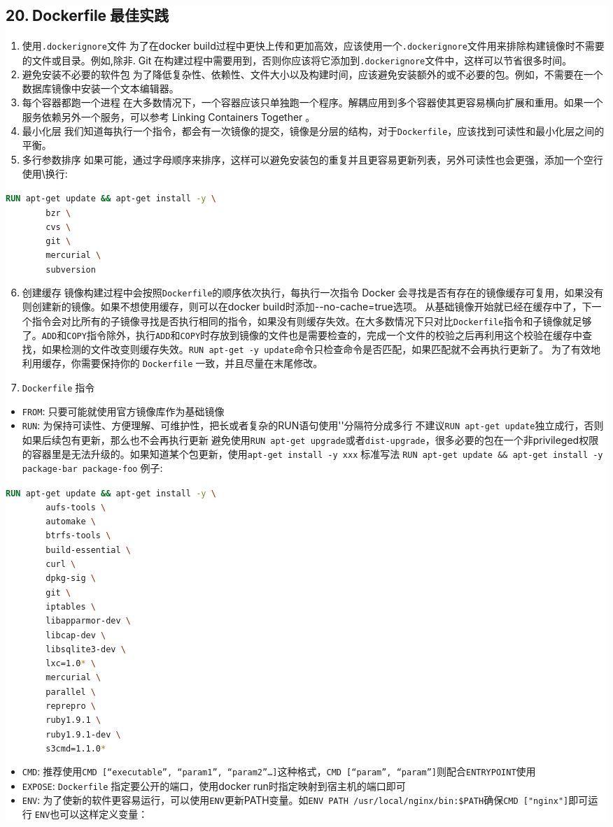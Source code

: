 ## 20. Dockerfile 最佳实践
1. 使用`.dockerignore`文件
为了在docker build过程中更快上传和更加高效，应该使用一个`.dockerignore`文件用来排除构建镜像时不需要的文件或目录。例如,除非. Git 在构建过程中需要用到，否则你应该将它添加到`.dockerignore`文件中，这样可以节省很多时间。
2. 避免安装不必要的软件包
为了降低复杂性、依赖性、文件大小以及构建时间，应该避免安装额外的或不必要的包。例如，不需要在一个数据库镜像中安装一个文本编辑器。
3. 每个容器都跑一个进程
在大多数情况下，一个容器应该只单独跑一个程序。解耦应用到多个容器使其更容易横向扩展和重用。如果一个服务依赖另外一个服务，可以参考 Linking Containers Together 。
4. 最小化层
我们知道每执行一个指令，都会有一次镜像的提交，镜像是分层的结构，对于`Dockerfile`，应该找到可读性和最小化层之间的平衡。
5. 多行参数排序
 如果可能，通过字母顺序来排序，这样可以避免安装包的重复并且更容易更新列表，另外可读性也会更强，添加一个空行使用\换行:
```dockerfile
RUN apt-get update && apt-get install -y \
		bzr \
        cvs \
        git \
        mercurial \
        subversion
```
6. 创建缓存
镜像构建过程中会按照`Dockerfile`的顺序依次执行，每执行一次指令 Docker 会寻找是否有存在的镜像缓存可复用，如果没有则创建新的镜像。如果不想使用缓存，则可以在docker build时添加--no-cache=true选项。
从基础镜像开始就已经在缓存中了，下一个指令会对比所有的子镜像寻找是否执行相同的指令，如果没有则缓存失效。在大多数情况下只对比`Dockerfile`指令和子镜像就足够了。`ADD`和`COPY`指令除外，执行`ADD`和`COPY`时存放到镜像的文件也是需要检查的，完成一个文件的校验之后再利用这个校验在缓存中查找，如果检测的文件改变则缓存失效。`RUN apt-get -y update`命令只检查命令是否匹配，如果匹配就不会再执行更新了。
为了有效地利用缓存，你需要保持你的 `Dockerfile` 一致，并且尽量在末尾修改。

7. `Dockerfile` 指令
- `FROM`: 只要可能就使用官方镜像库作为基础镜像
- `RUN`: 为保持可读性、方便理解、可维护性，把长或者复杂的RUN语句使用'\'分隔符分成多行
  不建议`RUN apt-get update`独立成行，否则如果后续包有更新，那么也不会再执行更新
  避免使用`RUN apt-get upgrade`或者`dist-upgrade`，很多必要的包在一个非privileged权限的容器里是无法升级的。如果知道某个包更新，使用`apt-get install -y xxx`
  标准写法
  `RUN apt-get update && apt-get install -y package-bar package-foo`
  例子:
```dockerfile
RUN apt-get update && apt-get install -y \
		aufs-tools \
		automake \
		btrfs-tools \
		build-essential \
		curl \
		dpkg-sig \
		git \
		iptables \
		libapparmor-dev \
		libcap-dev \
        libsqlite3-dev \
        lxc=1.0* \
        mercurial \
        parallel \
        reprepro \
        ruby1.9.1 \
        ruby1.9.1-dev \
		s3cmd=1.1.0*
```
- `CMD`: 推荐使用`CMD [“executable”, “param1”, “param2”…]`这种格式，`CMD [“param”, “param”]`则配合`ENTRYPOINT`使用
- `EXPOSE`: `Dockerfile` 指定要公开的端口，使用docker run时指定映射到宿主机的端口即可
- `ENV`: 为了使新的软件更容易运行，可以使用`ENV`更新PATH变量。如`ENV PATH /usr/local/nginx/bin:$PATH`确保`CMD ["nginx"]`即可运行
`ENV`也可以这样定义变量：
```dockerfile
```